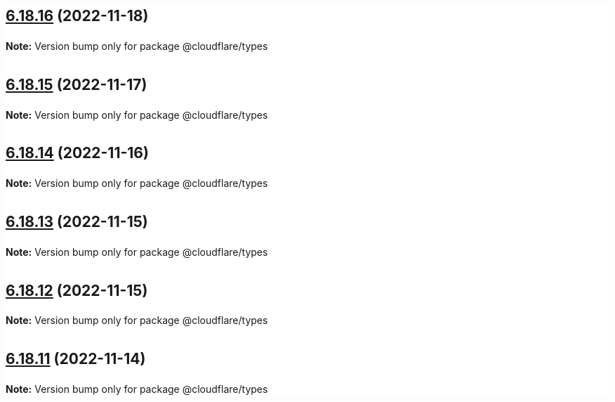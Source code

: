 


## [6.18.16](http://stash.cfops.it:7999/fe/stratus/compare/@cloudflare/types@6.18.15...@cloudflare/types@6.18.16) (2022-11-18)

**Note:** Version bump only for package @cloudflare/types





## [6.18.15](http://stash.cfops.it:7999/fe/stratus/compare/@cloudflare/types@6.18.14...@cloudflare/types@6.18.15) (2022-11-17)

**Note:** Version bump only for package @cloudflare/types





## [6.18.14](http://stash.cfops.it:7999/fe/stratus/compare/@cloudflare/types@6.18.13...@cloudflare/types@6.18.14) (2022-11-16)

**Note:** Version bump only for package @cloudflare/types





## [6.18.13](http://stash.cfops.it:7999/fe/stratus/compare/@cloudflare/types@6.18.12...@cloudflare/types@6.18.13) (2022-11-15)

**Note:** Version bump only for package @cloudflare/types





## [6.18.12](http://stash.cfops.it:7999/fe/stratus/compare/@cloudflare/types@6.18.11...@cloudflare/types@6.18.12) (2022-11-15)

**Note:** Version bump only for package @cloudflare/types





## [6.18.11](http://stash.cfops.it:7999/fe/stratus/compare/@cloudflare/types@6.18.10...@cloudflare/types@6.18.11) (2022-11-14)

**Note:** Version bump only for package @cloudflare/types


